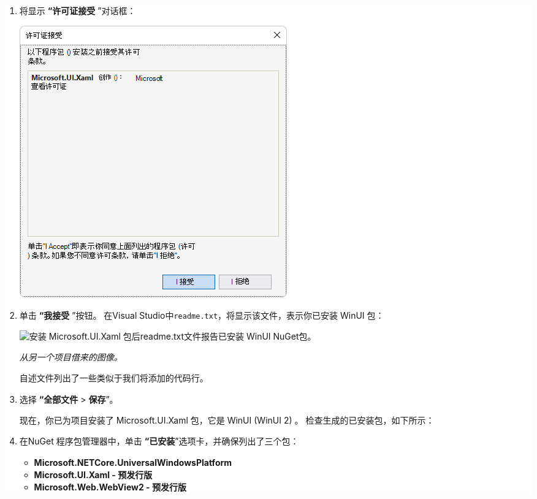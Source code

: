 1. 将显示 **“许可证接受** ”对话框：

   ![用于安装 Microsoft.UI.Xaml 包的“许可证接受”对话框。](media/webview2_sample_uwp-license-acceptance-ui-xaml-pkg.png)

1. 单击 **“我接受** ”按钮。  在Visual Studio中`readme.txt`，将显示该文件，表示你已安装 WinUI 包：

   ![安装 Microsoft.UI.Xaml 包后readme.txt文件报告已安装 WinUI NuGet包。](media/webview2_sample_uwp-readme-winui-pkg.png)

   _从另一个项目借来的图像。_

   自述文件列出了一些类似于我们将添加的代码行。

1. 选择 **“全部文件** > **保存**”。

   现在，你已为项目安装了 Microsoft.UI.Xaml 包，它是 WinUI (WinUI 2) 。  检查生成的已安装包，如下所示：

1. 在NuGet 程序包管理器中，单击 **“已安装**”选项卡，并确保列出了三个包：

   *  **Microsoft.NETCore.UniversalWindowsPlatform**
   *  **Microsoft.UI.Xaml - 预发行版**
   *  **Microsoft.Web.WebView2 - 预发行版**
